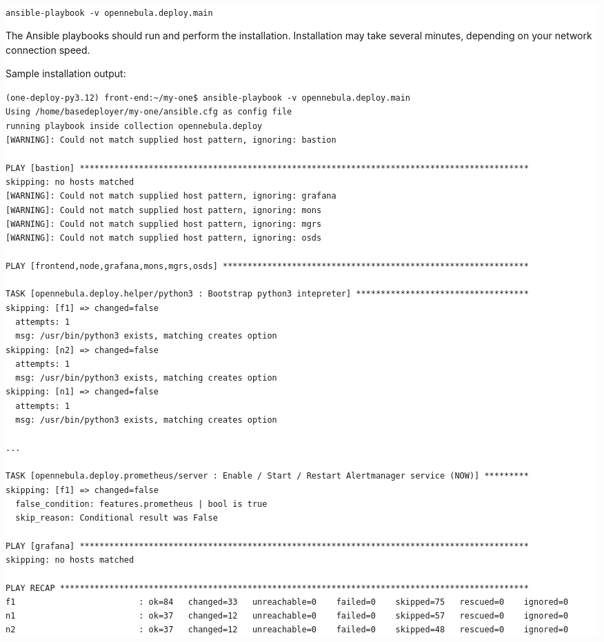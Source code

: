 ```default
ansible-playbook -v opennebula.deploy.main
```

The Ansible playbooks should run and perform the installation. Installation may take several minutes, depending on your network connection speed.

Sample installation output:

```default
(one-deploy-py3.12) front-end:~/my-one$ ansible-playbook -v opennebula.deploy.main
Using /home/basedeployer/my-one/ansible.cfg as config file
running playbook inside collection opennebula.deploy
[WARNING]: Could not match supplied host pattern, ignoring: bastion

PLAY [bastion] *******************************************************************************************
skipping: no hosts matched
[WARNING]: Could not match supplied host pattern, ignoring: grafana
[WARNING]: Could not match supplied host pattern, ignoring: mons
[WARNING]: Could not match supplied host pattern, ignoring: mgrs
[WARNING]: Could not match supplied host pattern, ignoring: osds

PLAY [frontend,node,grafana,mons,mgrs,osds] **************************************************************

TASK [opennebula.deploy.helper/python3 : Bootstrap python3 intepreter] ***********************************
skipping: [f1] => changed=false
  attempts: 1
  msg: /usr/bin/python3 exists, matching creates option
skipping: [n2] => changed=false
  attempts: 1
  msg: /usr/bin/python3 exists, matching creates option
skipping: [n1] => changed=false
  attempts: 1
  msg: /usr/bin/python3 exists, matching creates option

...

TASK [opennebula.deploy.prometheus/server : Enable / Start / Restart Alertmanager service (NOW)] *********
skipping: [f1] => changed=false
  false_condition: features.prometheus | bool is true
  skip_reason: Conditional result was False

PLAY [grafana] *******************************************************************************************
skipping: no hosts matched

PLAY RECAP ***********************************************************************************************
f1                         : ok=84   changed=33   unreachable=0    failed=0    skipped=75   rescued=0    ignored=0
n1                         : ok=37   changed=12   unreachable=0    failed=0    skipped=57   rescued=0    ignored=0
n2                         : ok=37   changed=12   unreachable=0    failed=0    skipped=48   rescued=0    ignored=0
```
